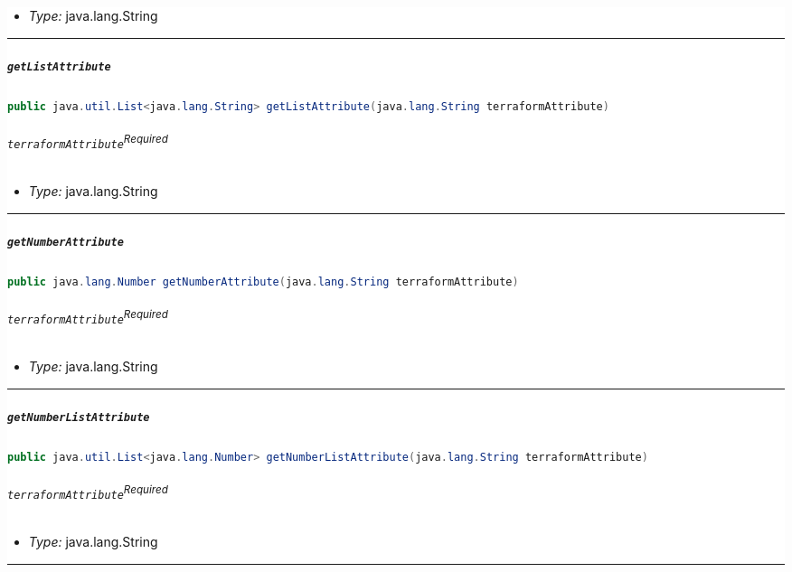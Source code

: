 - *Type:* java.lang.String

---

##### `getListAttribute` <a name="getListAttribute" id="@skeptools/provider-zenduty.dataZendutyAlertrules.DataZendutyAlertrulesAlertrulesActionsOutputReference.getListAttribute"></a>

```java
public java.util.List<java.lang.String> getListAttribute(java.lang.String terraformAttribute)
```

###### `terraformAttribute`<sup>Required</sup> <a name="terraformAttribute" id="@skeptools/provider-zenduty.dataZendutyAlertrules.DataZendutyAlertrulesAlertrulesActionsOutputReference.getListAttribute.parameter.terraformAttribute"></a>

- *Type:* java.lang.String

---

##### `getNumberAttribute` <a name="getNumberAttribute" id="@skeptools/provider-zenduty.dataZendutyAlertrules.DataZendutyAlertrulesAlertrulesActionsOutputReference.getNumberAttribute"></a>

```java
public java.lang.Number getNumberAttribute(java.lang.String terraformAttribute)
```

###### `terraformAttribute`<sup>Required</sup> <a name="terraformAttribute" id="@skeptools/provider-zenduty.dataZendutyAlertrules.DataZendutyAlertrulesAlertrulesActionsOutputReference.getNumberAttribute.parameter.terraformAttribute"></a>

- *Type:* java.lang.String

---

##### `getNumberListAttribute` <a name="getNumberListAttribute" id="@skeptools/provider-zenduty.dataZendutyAlertrules.DataZendutyAlertrulesAlertrulesActionsOutputReference.getNumberListAttribute"></a>

```java
public java.util.List<java.lang.Number> getNumberListAttribute(java.lang.String terraformAttribute)
```

###### `terraformAttribute`<sup>Required</sup> <a name="terraformAttribute" id="@skeptools/provider-zenduty.dataZendutyAlertrules.DataZendutyAlertrulesAlertrulesActionsOutputReference.getNumberListAttribute.parameter.terraformAttribute"></a>

- *Type:* java.lang.String

---